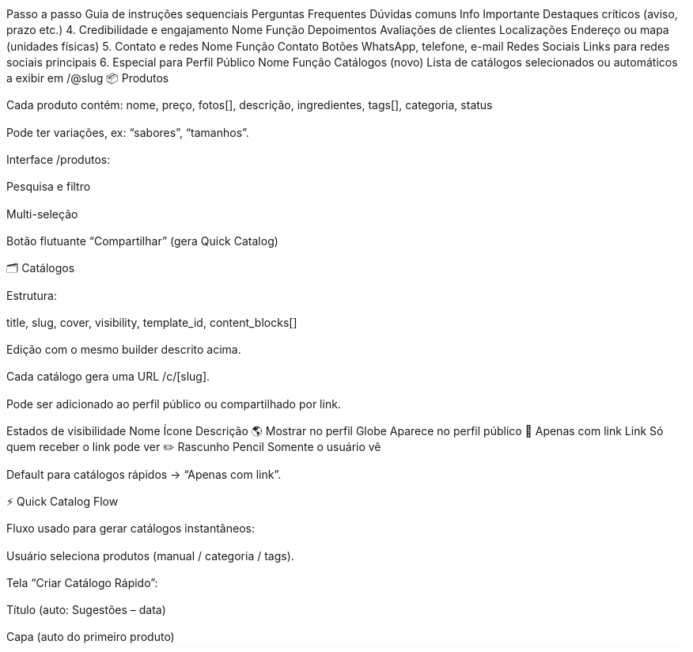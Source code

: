 Passo a passo	Guia de instruções sequenciais
Perguntas Frequentes	Dúvidas comuns
Info Importante	Destaques críticos (aviso, prazo etc.)
4. Credibilidade e engajamento
Nome	Função
Depoimentos	Avaliações de clientes
Localizações	Endereço ou mapa (unidades físicas)
5. Contato e redes
Nome	Função
Contato	Botões WhatsApp, telefone, e-mail
Redes Sociais	Links para redes sociais principais
6. Especial para Perfil Público
Nome	Função
Catálogos (novo)	Lista de catálogos selecionados ou automáticos a exibir em /@slug
📦 Produtos

Cada produto contém:
nome, preço, fotos[], descrição, ingredientes, tags[], categoria, status

Pode ter variações, ex: “sabores”, “tamanhos”.

Interface /produtos:

Pesquisa e filtro

Multi-seleção

Botão flutuante “Compartilhar” (gera Quick Catalog)

🗂️ Catálogos

Estrutura:

title, slug, cover, visibility, template_id, content_blocks[]

Edição com o mesmo builder descrito acima.

Cada catálogo gera uma URL /c/[slug].

Pode ser adicionado ao perfil público ou compartilhado por link.

Estados de visibilidade
Nome	Ícone	Descrição
🌎 Mostrar no perfil	Globe	Aparece no perfil público
🔗 Apenas com link	Link	Só quem receber o link pode ver
✏️ Rascunho	Pencil	Somente o usuário vê

Default para catálogos rápidos → “Apenas com link”.

⚡ Quick Catalog Flow

Fluxo usado para gerar catálogos instantâneos:

Usuário seleciona produtos (manual / categoria / tags).

Tela “Criar Catálogo Rápido”:

Título (auto: Sugestões – data)

Capa (auto do primeiro produto)
